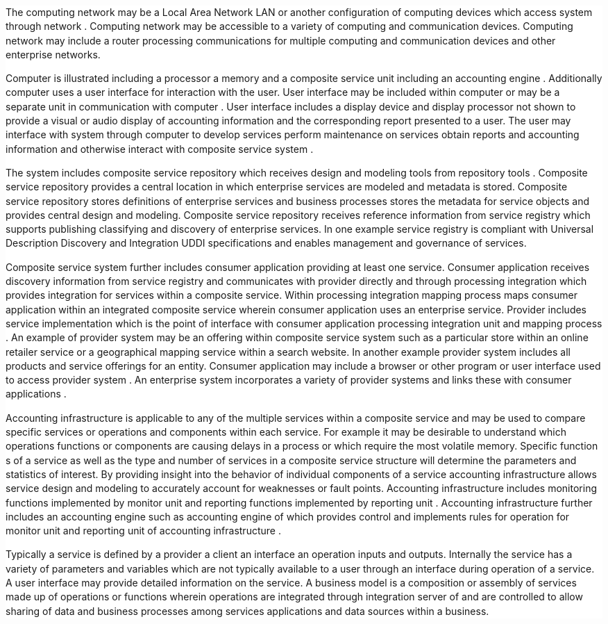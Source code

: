 The computing network may be a Local Area Network LAN or another configuration of computing devices which access system through network . Computing network may be accessible to a variety of computing and communication devices. Computing network may include a router processing communications for multiple computing and communication devices and other enterprise networks.

Computer is illustrated including a processor a memory and a composite service unit including an accounting engine . Additionally computer uses a user interface for interaction with the user. User interface may be included within computer or may be a separate unit in communication with computer . User interface includes a display device and display processor not shown to provide a visual or audio display of accounting information and the corresponding report presented to a user. The user may interface with system through computer to develop services perform maintenance on services obtain reports and accounting information and otherwise interact with composite service system .

The system includes composite service repository which receives design and modeling tools from repository tools . Composite service repository provides a central location in which enterprise services are modeled and metadata is stored. Composite service repository stores definitions of enterprise services and business processes stores the metadata for service objects and provides central design and modeling. Composite service repository receives reference information from service registry which supports publishing classifying and discovery of enterprise services. In one example service registry is compliant with Universal Description Discovery and Integration UDDI specifications and enables management and governance of services.

Composite service system further includes consumer application providing at least one service. Consumer application receives discovery information from service registry and communicates with provider directly and through processing integration which provides integration for services within a composite service. Within processing integration mapping process maps consumer application within an integrated composite service wherein consumer application uses an enterprise service. Provider includes service implementation which is the point of interface with consumer application processing integration unit and mapping process . An example of provider system may be an offering within composite service system such as a particular store within an online retailer service or a geographical mapping service within a search website. In another example provider system includes all products and service offerings for an entity. Consumer application may include a browser or other program or user interface used to access provider system . An enterprise system incorporates a variety of provider systems and links these with consumer applications .

Accounting infrastructure is applicable to any of the multiple services within a composite service and may be used to compare specific services or operations and components within each service. For example it may be desirable to understand which operations functions or components are causing delays in a process or which require the most volatile memory. Specific function s of a service as well as the type and number of services in a composite service structure will determine the parameters and statistics of interest. By providing insight into the behavior of individual components of a service accounting infrastructure allows service design and modeling to accurately account for weaknesses or fault points. Accounting infrastructure includes monitoring functions implemented by monitor unit and reporting functions implemented by reporting unit . Accounting infrastructure further includes an accounting engine such as accounting engine of which provides control and implements rules for operation for monitor unit and reporting unit of accounting infrastructure .

Typically a service is defined by a provider a client an interface an operation inputs and outputs. Internally the service has a variety of parameters and variables which are not typically available to a user through an interface during operation of a service. A user interface may provide detailed information on the service. A business model is a composition or assembly of services made up of operations or functions wherein operations are integrated through integration server of and are controlled to allow sharing of data and business processes among services applications and data sources within a business.
